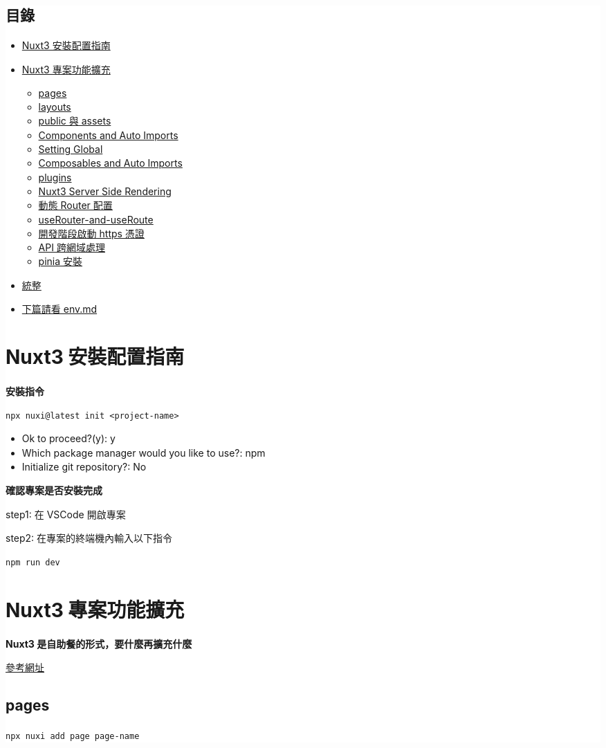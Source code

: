 ## 目錄

- [Nuxt3 安裝配置指南](#Nuxt3-安裝配置指南)

- [Nuxt3 專案功能擴充](#Nuxt3-專案功能擴充)

  - [pages](#pages)
  - [layouts](#layouts)
  - [public 與 assets](#public-與-assets)
  - [Components and Auto Imports](#Components-and-Auto-Imports)
  - [Setting Global](#Setting-Global)
  - [Composables and Auto Imports](#Composables-and-Auto-Imports)
  - [plugins](#plugins)
  - [Nuxt3 Server Side Rendering](#Nuxt3-Server-Side-Rendering)
  - [動態 Router 配置](#動態-Router-配置)
  - [useRouter-and-useRoute](#useRouter-and-useRoute)
  - [開發階段啟動 https 憑證](#開發階段啟動-https-憑證)
  - [API 跨網域處理](#API-跨網域處理)
  - [pinia 安裝](#pinia-安裝)

- [統整](#統整)
- [下篇請看 env.md](./env.md)

# Nuxt3 安裝配置指南

**安裝指令**

```shell
npx nuxi@latest init <project-name>
```

- Ok to proceed?(y): y
- Which package manager would you like to use?: npm
- Initialize git repository?: No

**確認專案是否安裝完成**

step1: 在 VSCode 開啟專案

step2: 在專案的終端機內輸入以下指令

```shell
npm run dev
```

# Nuxt3 專案功能擴充

**Nuxt3 是自助餐的形式，要什麼再擴充什麼**

[參考網址](https://nuxt.com/docs/api/commands/add)

## pages

```shell
npx nuxi add page page-name
```
